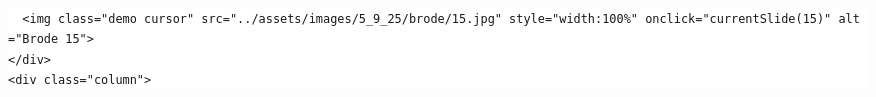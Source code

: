       <img class="demo cursor" src="../assets/images/5_9_25/brode/15.jpg" style="width:100%" onclick="currentSlide(15)" alt="Brode 15">
    </div>
    <div class="column">